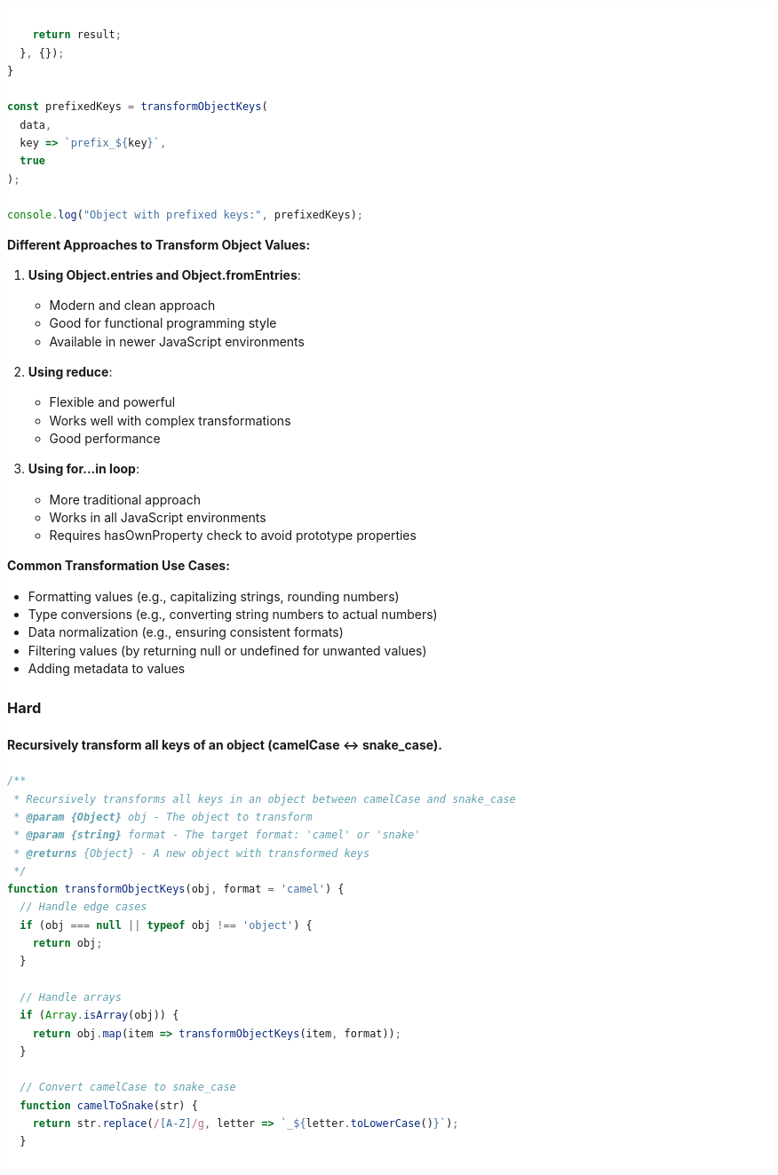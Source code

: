 ```javascript
    
    return result;
  }, {});
}

const prefixedKeys = transformObjectKeys(
  data,
  key => `prefix_${key}`,
  true
);

console.log("Object with prefixed keys:", prefixedKeys);
```

**Different Approaches to Transform Object Values:**

1. **Using Object.entries and Object.fromEntries**:
   - Modern and clean approach
   - Good for functional programming style
   - Available in newer JavaScript environments

2. **Using reduce**:
   - Flexible and powerful
   - Works well with complex transformations
   - Good performance

3. **Using for...in loop**:
   - More traditional approach
   - Works in all JavaScript environments
   - Requires hasOwnProperty check to avoid prototype properties

**Common Transformation Use Cases:**
- Formatting values (e.g., capitalizing strings, rounding numbers)
- Type conversions (e.g., converting string numbers to actual numbers)
- Data normalization (e.g., ensuring consistent formats)
- Filtering values (by returning null or undefined for unwanted values)
- Adding metadata to values

### Hard

#### Recursively transform all keys of an object (camelCase ↔ snake_case).

```javascript
/**
 * Recursively transforms all keys in an object between camelCase and snake_case
 * @param {Object} obj - The object to transform
 * @param {string} format - The target format: 'camel' or 'snake'
 * @returns {Object} - A new object with transformed keys
 */
function transformObjectKeys(obj, format = 'camel') {
  // Handle edge cases
  if (obj === null || typeof obj !== 'object') {
    return obj;
  }
  
  // Handle arrays
  if (Array.isArray(obj)) {
    return obj.map(item => transformObjectKeys(item, format));
  }
  
  // Convert camelCase to snake_case
  function camelToSnake(str) {
    return str.replace(/[A-Z]/g, letter => `_${letter.toLowerCase()}`);
  }
  
```